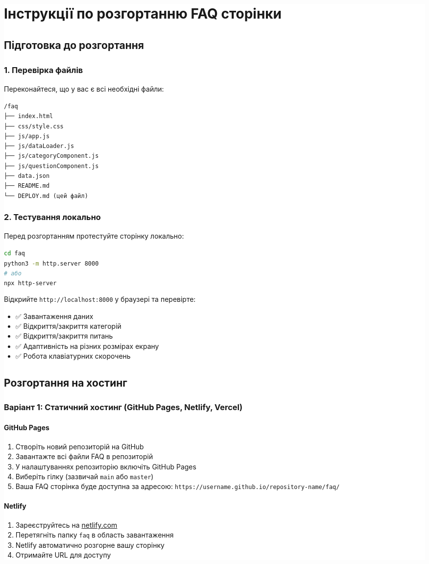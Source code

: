 # Інструкції по розгортанню FAQ сторінки

## Підготовка до розгортання

### 1. Перевірка файлів
Переконайтеся, що у вас є всі необхідні файли:
```
/faq
├── index.html
├── css/style.css
├── js/app.js
├── js/dataLoader.js
├── js/categoryComponent.js
├── js/questionComponent.js
├── data.json
├── README.md
└── DEPLOY.md (цей файл)
```

### 2. Тестування локально
Перед розгортанням протестуйте сторінку локально:
```bash
cd faq
python3 -m http.server 8000
# або
npx http-server
```

Відкрийте `http://localhost:8000` у браузері та перевірте:
- ✅ Завантаження даних
- ✅ Відкриття/закриття категорій
- ✅ Відкриття/закриття питань
- ✅ Адаптивність на різних розмірах екрану
- ✅ Робота клавіатурних скорочень

## Розгортання на хостинг

### Варіант 1: Статичний хостинг (GitHub Pages, Netlify, Vercel)

#### GitHub Pages
1. Створіть новий репозиторій на GitHub
2. Завантажте всі файли FAQ в репозиторій
3. У налаштуваннях репозиторію включіть GitHub Pages
4. Виберіть гілку (зазвичай `main` або `master`)
5. Ваша FAQ сторінка буде доступна за адресою: `https://username.github.io/repository-name/faq/`

#### Netlify
1. Зареєструйтесь на [netlify.com](https://netlify.com)
2. Перетягніть папку `faq` в область завантаження
3. Netlify автоматично розгорне вашу сторінку
4. Отримайте URL для доступу
